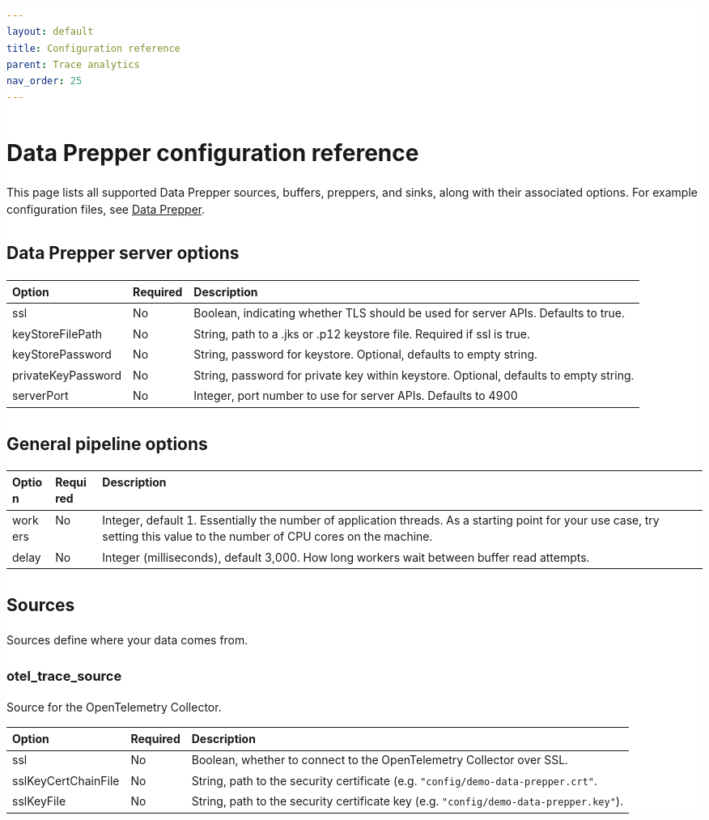 ```yaml
---
layout: default
title: Configuration reference
parent: Trace analytics
nav_order: 25
---
```


# Data Prepper configuration reference

This page lists all supported Data Prepper sources, buffers, preppers, and sinks, along with their associated options. For example configuration files, see [Data Prepper]({{site.url}}{{site.baseurl}}/monitoring-plugins/trace/data-prepper/).


## Data Prepper server options

Option | Required | Description
:--- | :--- | :---
ssl | No | Boolean, indicating whether TLS should be used for server APIs. Defaults to true.
keyStoreFilePath | No | String, path to a .jks or .p12 keystore file. Required if ssl is true.
keyStorePassword | No | String, password for keystore. Optional, defaults to empty string.
privateKeyPassword | No | String, password for private key within keystore. Optional, defaults to empty string.
serverPort | No | Integer, port number to use for server APIs. Defaults to 4900


## General pipeline options

Option | Required | Description
:--- | :--- | :---
workers | No | Integer, default 1. Essentially the number of application threads. As a starting point for your use case, try setting this value to the number of CPU cores on the machine.
delay | No | Integer (milliseconds), default 3,000. How long workers wait between buffer read attempts.


## Sources

Sources define where your data comes from.


### otel_trace_source

Source for the OpenTelemetry Collector.

Option | Required | Description
:--- | :--- | :---
ssl | No | Boolean, whether to connect to the OpenTelemetry Collector over SSL.
sslKeyCertChainFile | No | String, path to the security certificate (e.g. `"config/demo-data-prepper.crt"`.
sslKeyFile | No | String, path to the security certificate key (e.g. `"config/demo-data-prepper.key"`).
